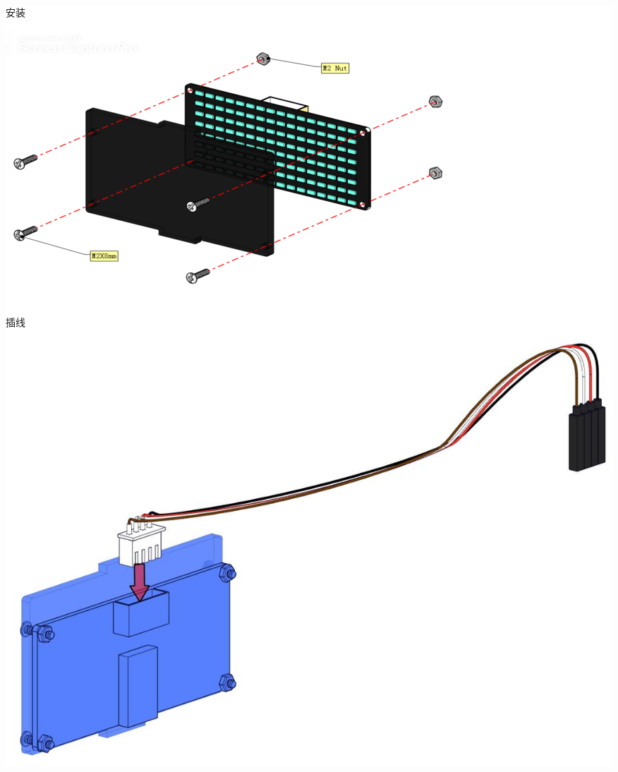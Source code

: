 安装

![](../media/261dc8b0d9786b05a9ec8ae366db8ea8.png)

插线

![](../media/472218be5aae7b05a06dcd603bc883a5.jpg)
